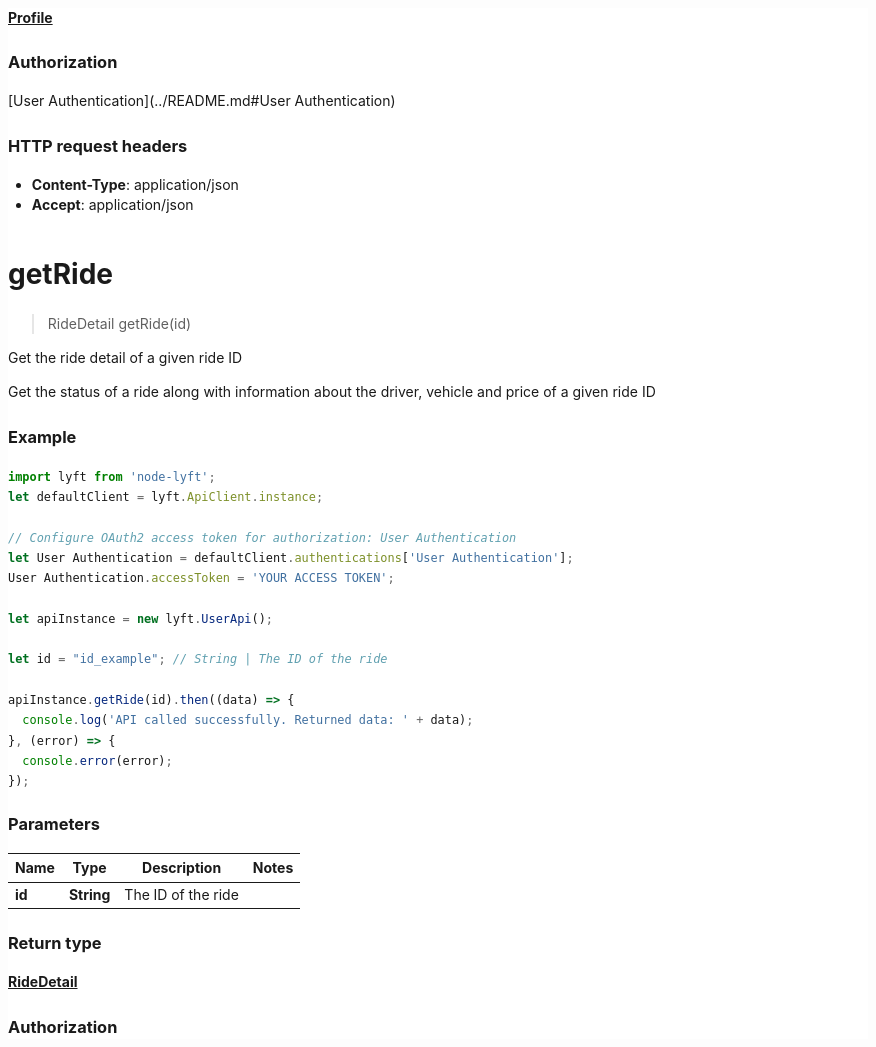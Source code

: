 [**Profile**](Profile.md)

### Authorization

[User Authentication](../README.md#User Authentication)

### HTTP request headers

 - **Content-Type**: application/json
 - **Accept**: application/json

<a name="getRide"></a>
# **getRide**
> RideDetail getRide(id)

Get the ride detail of a given ride ID

Get the status of a ride along with information about the driver, vehicle and price of a given ride ID 

### Example
```javascript
import lyft from 'node-lyft';
let defaultClient = lyft.ApiClient.instance;

// Configure OAuth2 access token for authorization: User Authentication
let User Authentication = defaultClient.authentications['User Authentication'];
User Authentication.accessToken = 'YOUR ACCESS TOKEN';

let apiInstance = new lyft.UserApi();

let id = "id_example"; // String | The ID of the ride

apiInstance.getRide(id).then((data) => {
  console.log('API called successfully. Returned data: ' + data);
}, (error) => {
  console.error(error);
});

```

### Parameters

Name | Type | Description  | Notes
------------- | ------------- | ------------- | -------------
 **id** | **String**| The ID of the ride | 

### Return type

[**RideDetail**](RideDetail.md)

### Authorization
